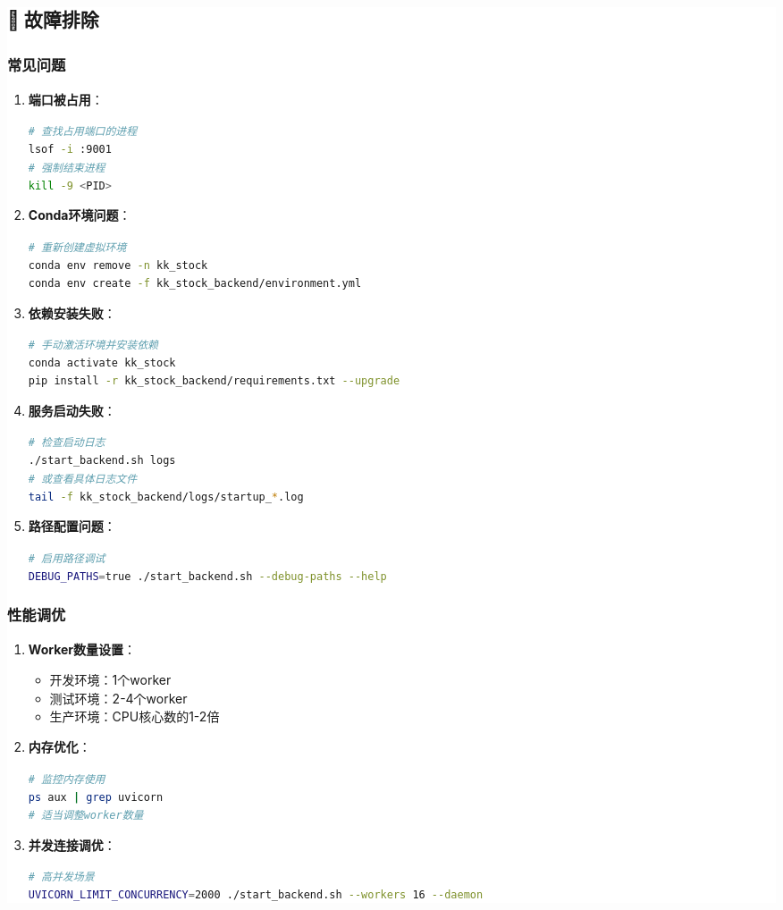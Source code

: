 ## 🐛 故障排除

### 常见问题

1. **端口被占用**：
   ```bash
   # 查找占用端口的进程
   lsof -i :9001
   # 强制结束进程
   kill -9 <PID>
   ```

2. **Conda环境问题**：
   ```bash
   # 重新创建虚拟环境
   conda env remove -n kk_stock
   conda env create -f kk_stock_backend/environment.yml
   ```

3. **依赖安装失败**：
   ```bash
   # 手动激活环境并安装依赖
   conda activate kk_stock
   pip install -r kk_stock_backend/requirements.txt --upgrade
   ```

4. **服务启动失败**：
   ```bash
   # 检查启动日志
   ./start_backend.sh logs
   # 或查看具体日志文件
   tail -f kk_stock_backend/logs/startup_*.log
   ```

5. **路径配置问题**：
   ```bash
   # 启用路径调试
   DEBUG_PATHS=true ./start_backend.sh --debug-paths --help
   ```

### 性能调优

1. **Worker数量设置**：
   - 开发环境：1个worker
   - 测试环境：2-4个worker  
   - 生产环境：CPU核心数的1-2倍

2. **内存优化**：
   ```bash
   # 监控内存使用
   ps aux | grep uvicorn
   # 适当调整worker数量
   ```

3. **并发连接调优**：
   ```bash
   # 高并发场景
   UVICORN_LIMIT_CONCURRENCY=2000 ./start_backend.sh --workers 16 --daemon
   ```

